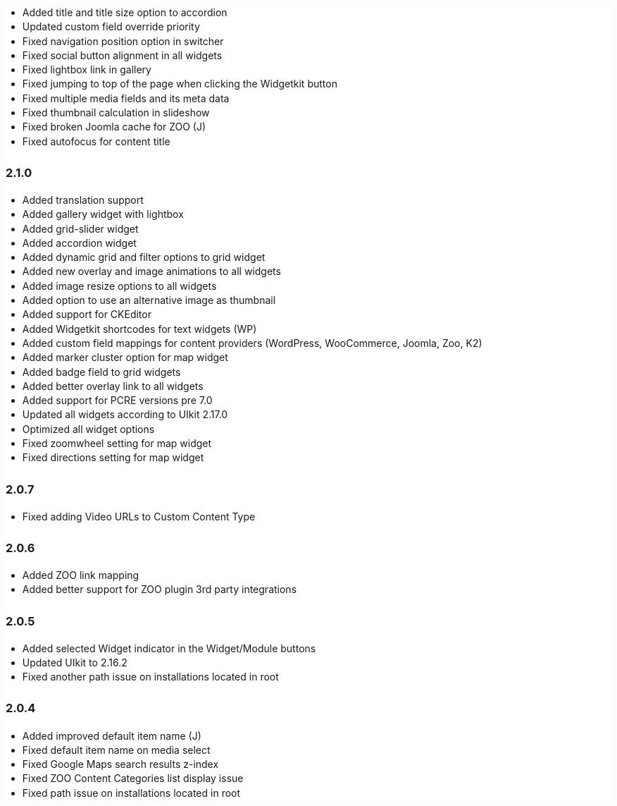   - Added title and title size option to accordion
  - Updated custom field override priority
  - Fixed navigation position option in switcher
  - Fixed social button alignment in all widgets
  - Fixed lightbox link in gallery
  - Fixed jumping to top of the page when clicking the Widgetkit button
  - Fixed multiple media fields and its meta data
  - Fixed thumbnail calculation in slideshow
  - Fixed broken Joomla cache for ZOO (J)
  - Fixed autofocus for content title


### 2.1.0

  - Added translation support
  - Added gallery widget with lightbox
  - Added grid-slider widget
  - Added accordion widget
  - Added dynamic grid and filter options to grid widget
  - Added new overlay and image animations to all widgets
  - Added image resize options to all widgets
  - Added option to use an alternative image as thumbnail
  - Added support for CKEditor
  - Added Widgetkit shortcodes for text widgets (WP)
  - Added custom field mappings for content providers (WordPress, WooCommerce, Joomla, Zoo, K2)
  - Added marker cluster option for map widget
  - Added badge field to grid widgets
  - Added better overlay link to all widgets
  - Added support for PCRE versions pre 7.0
  - Updated all widgets according to UIkit 2.17.0
  - Optimized all widget options
  - Fixed zoomwheel setting for map widget
  - Fixed directions setting for map widget

### 2.0.7

  - Fixed adding Video URLs to Custom Content Type

### 2.0.6

  - Added ZOO link mapping
  - Added better support for ZOO plugin 3rd party integrations

### 2.0.5

  - Added selected Widget indicator in the Widget/Module buttons
  - Updated UIkit to 2.16.2
  - Fixed another path issue on installations located in root

### 2.0.4

  - Added improved default item name (J)
  - Fixed default item name on media select
  - Fixed Google Maps search results z-index
  - Fixed ZOO Content Categories list display issue
  - Fixed path issue on installations located in root
